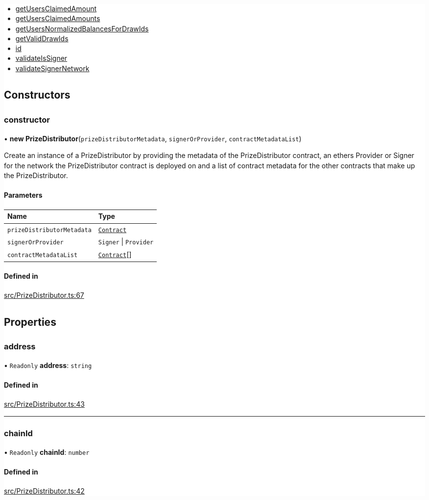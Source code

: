 - [getUsersClaimedAmount](PrizeDistributor.md#getusersclaimedamount)
- [getUsersClaimedAmounts](PrizeDistributor.md#getusersclaimedamounts)
- [getUsersNormalizedBalancesForDrawIds](PrizeDistributor.md#getusersnormalizedbalancesfordrawids)
- [getValidDrawIds](PrizeDistributor.md#getvaliddrawids)
- [id](PrizeDistributor.md#id)
- [validateIsSigner](PrizeDistributor.md#validateissigner)
- [validateSignerNetwork](PrizeDistributor.md#validatesignernetwork)

## Constructors

### constructor

• **new PrizeDistributor**(`prizeDistributorMetadata`, `signerOrProvider`, `contractMetadataList`)

Create an instance of a PrizeDistributor by providing the metadata of the PrizeDistributor contract, an ethers Provider or Signer for the network the PrizeDistributor contract is deployed on and a list of contract metadata for the other contracts that make up the PrizeDistributor.

#### Parameters

| Name | Type |
| :------ | :------ |
| `prizeDistributorMetadata` | [`Contract`](../interfaces/Contract.md) |
| `signerOrProvider` | `Signer` \| `Provider` |
| `contractMetadataList` | [`Contract`](../interfaces/Contract.md)[] |

#### Defined in

[src/PrizeDistributor.ts:67](https://github.com/pooltogether/v4-client-js/blob/7357147/src/PrizeDistributor.ts#L67)

## Properties

### address

• `Readonly` **address**: `string`

#### Defined in

[src/PrizeDistributor.ts:43](https://github.com/pooltogether/v4-client-js/blob/7357147/src/PrizeDistributor.ts#L43)

___

### chainId

• `Readonly` **chainId**: `number`

#### Defined in

[src/PrizeDistributor.ts:42](https://github.com/pooltogether/v4-client-js/blob/7357147/src/PrizeDistributor.ts#L42)
